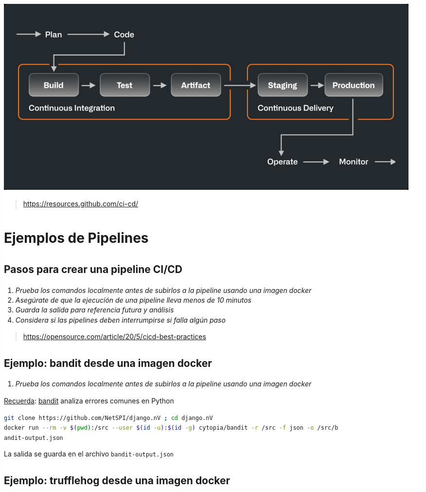 
![center w:35em](images/cicd/github-cicd.png)

> https://resources.github.com/ci-cd/

# Ejemplos de Pipelines


## Pasos para crear una pipeline CI/CD


1. *Prueba los comandos localmente antes de subirlos a la *pipeline* usando una imagen docker*
1. *Asegúrate de que la ejecución de una *pipeline* lleva menos de 10 minutos*
1. *Guarda la salida para referencia futura y análisis*
1. *Considera si las *pipelines* deben interrumpirse si falla algún paso*

> https://opensource.com/article/20/5/cicd-best-practices

## Ejemplo: bandit desde una imagen docker


1. *Prueba los comandos localmente antes de subirlos a la *pipeline* usando una imagen docker*

[Recuerda](04-devsecops.html): [bandit](https://bandit.readthedocs.io/en/latest/) analiza errores comunes en Python

```bash
git clone https://github.com/NetSPI/django.nV ; cd django.nV
docker run --rm -v $(pwd):/src --user $(id -u):$(id -g) cytopia/bandit -r /src -f json -o /src/b
andit-output.json
```

La salida se guarda en el archivo `bandit-output.json`

## Ejemplo: trufflehog desde una imagen docker
